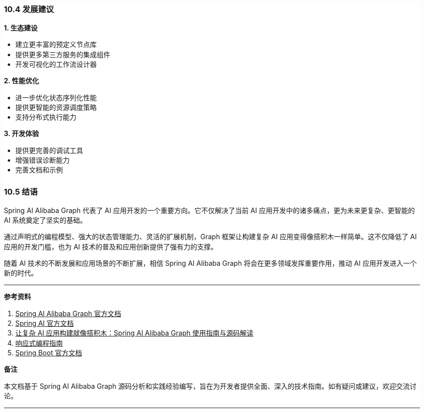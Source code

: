 ### 10.4 发展建议

**1. 生态建设**
- 建立更丰富的预定义节点库
- 提供更多第三方服务的集成组件
- 开发可视化的工作流设计器

**2. 性能优化**
- 进一步优化状态序列化性能
- 提供更智能的资源调度策略
- 支持分布式执行能力

**3. 开发体验**
- 提供更完善的调试工具
- 增强错误诊断能力
- 完善文档和示例

### 10.5 结语

Spring AI Alibaba Graph 代表了 AI 应用开发的一个重要方向。它不仅解决了当前 AI 应用开发中的诸多痛点，更为未来更复杂、更智能的 AI 系统奠定了坚实的基础。

通过声明式的编程模型、强大的状态管理能力、灵活的扩展机制，Graph 框架让构建复杂 AI 应用变得像搭积木一样简单。这不仅降低了 AI 应用的开发门槛，也为 AI 技术的普及和应用创新提供了强有力的支撑。

随着 AI 技术的不断发展和应用场景的不断扩展，相信 Spring AI Alibaba Graph 将会在更多领域发挥重要作用，推动 AI 应用开发进入一个新的时代。

---

**参考资料**

1. [Spring AI Alibaba Graph 官方文档](https://github.com/alibaba/spring-ai-alibaba)
2. [Spring AI 官方文档](https://docs.spring.io/spring-ai/reference/)
3. [让复杂 AI 应用构建就像搭积木：Spring AI Alibaba Graph 使用指南与源码解读](https://mp.weixin.qq.com/s/ljN0Fwz9v2xYoXA6pyLv8g)
4. [响应式编程指南](https://projectreactor.io/docs)
5. [Spring Boot 官方文档](https://docs.spring.io/spring-boot/docs/current/reference/htmlsingle/)

**备注**

本文档基于 Spring AI Alibaba Graph 源码分析和实践经验编写，旨在为开发者提供全面、深入的技术指南。如有疑问或建议，欢迎交流讨论。

---